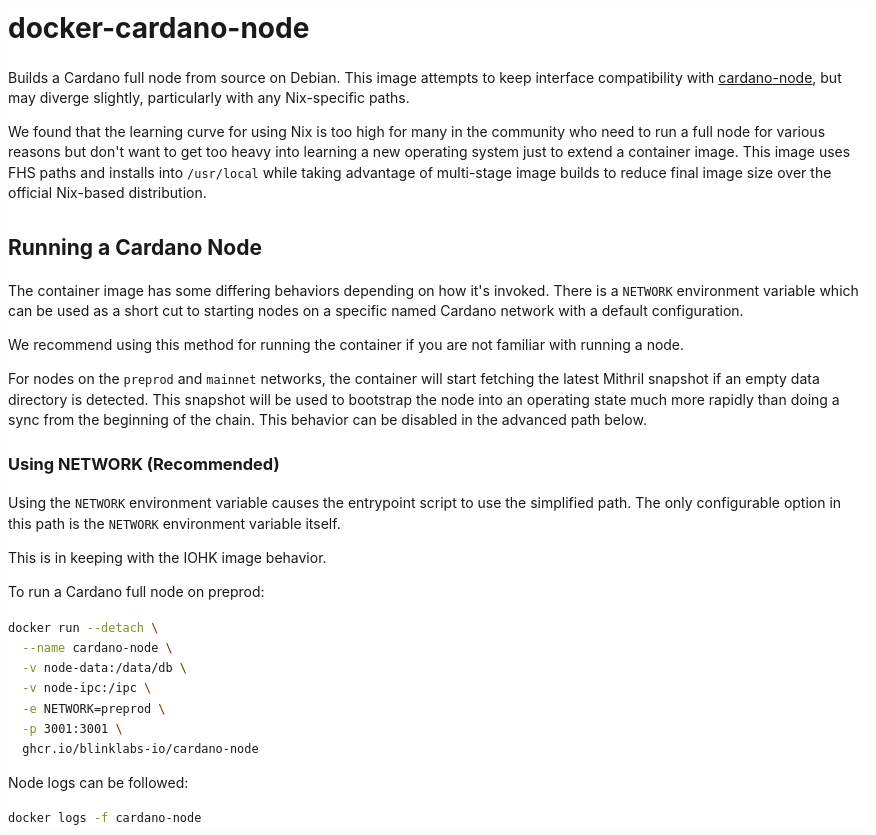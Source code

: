 # docker-cardano-node

Builds a Cardano full node from source on Debian. This image attempts to keep
interface compatibility with
[cardano-node](https://github.com/IntersectMBO/cardano-node), but may diverge
slightly, particularly with any Nix-specific paths.

We found that the learning curve for using Nix is too high for many in the
community who need to run a full node for various reasons but don't want to
get too heavy into learning a new operating system just to extend a container
image. This image uses FHS paths and installs into `/usr/local` while taking
advantage of multi-stage image builds to reduce final image size over the
official Nix-based distribution.

## Running a Cardano Node

The container image has some differing behaviors depending on how it's
invoked. There is a `NETWORK` environment variable which can be used as a
short cut to starting nodes on a specific named Cardano network with a default
configuration.

We recommend using this method for running the container if you are not
familiar with running a node.

For nodes on the `preprod` and `mainnet` networks, the container will start
fetching the latest Mithril snapshot if an empty data directory is detected.
This snapshot will be used to bootstrap the node into an operating state much
more rapidly than doing a sync from the beginning of the chain. This behavior
can be disabled in the advanced path below.

### Using NETWORK (Recommended)

Using the `NETWORK` environment variable causes the entrypoint script to use
the simplified path. The only configurable option in this path is the
`NETWORK` environment variable itself.

This is in keeping with the IOHK image behavior.

To run a Cardano full node on preprod:

```bash
docker run --detach \
  --name cardano-node \
  -v node-data:/data/db \
  -v node-ipc:/ipc \
  -e NETWORK=preprod \
  -p 3001:3001 \
  ghcr.io/blinklabs-io/cardano-node
```

Node logs can be followed:

```bash
docker logs -f cardano-node
```
